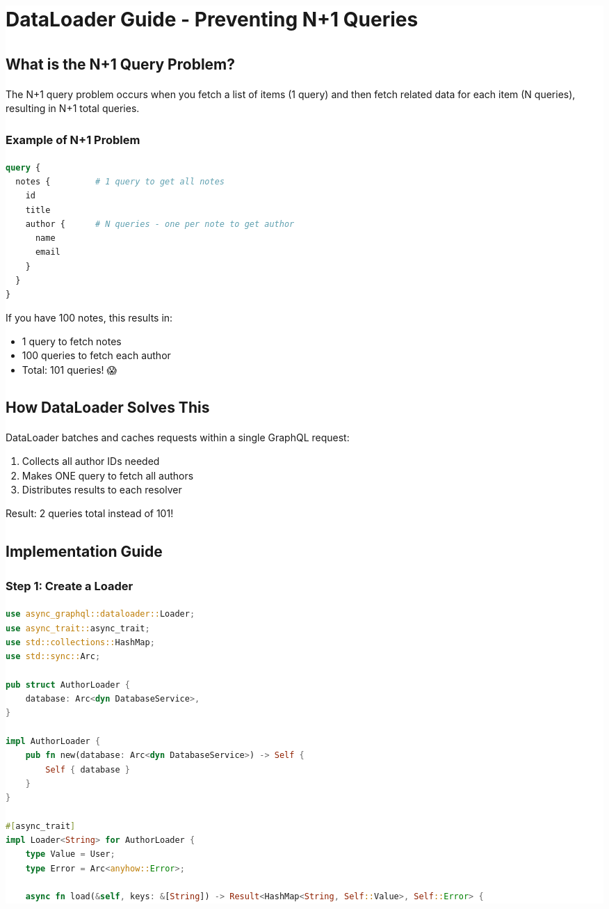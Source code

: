 # DataLoader Guide - Preventing N+1 Queries

## What is the N+1 Query Problem?

The N+1 query problem occurs when you fetch a list of items (1 query) and then fetch related data for each item (N queries), resulting in N+1 total queries.

### Example of N+1 Problem

```graphql
query {
  notes {         # 1 query to get all notes
    id
    title
    author {      # N queries - one per note to get author
      name
      email
    }
  }
}
```

If you have 100 notes, this results in:
- 1 query to fetch notes
- 100 queries to fetch each author
- Total: 101 queries! 😱

## How DataLoader Solves This

DataLoader batches and caches requests within a single GraphQL request:

1. Collects all author IDs needed
2. Makes ONE query to fetch all authors
3. Distributes results to each resolver

Result: 2 queries total instead of 101!

## Implementation Guide

### Step 1: Create a Loader

```rust
use async_graphql::dataloader::Loader;
use async_trait::async_trait;
use std::collections::HashMap;
use std::sync::Arc;

pub struct AuthorLoader {
    database: Arc<dyn DatabaseService>,
}

impl AuthorLoader {
    pub fn new(database: Arc<dyn DatabaseService>) -> Self {
        Self { database }
    }
}

#[async_trait]
impl Loader<String> for AuthorLoader {
    type Value = User;
    type Error = Arc<anyhow::Error>;
    
    async fn load(&self, keys: &[String]) -> Result<HashMap<String, Self::Value>, Self::Error> {
```